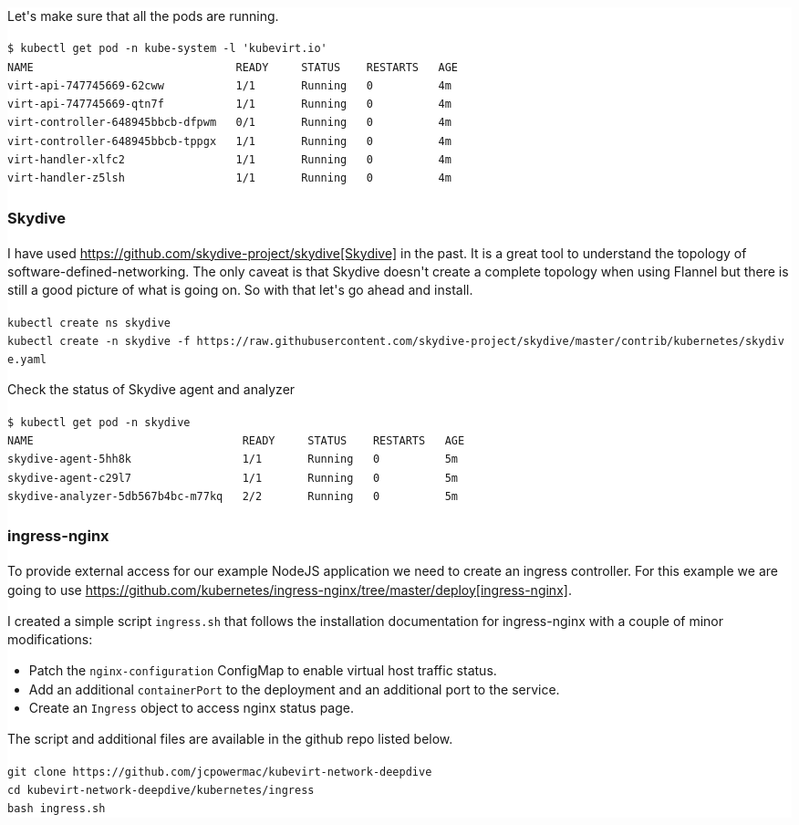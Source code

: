 Let's make sure that all the pods are running.
```
$ kubectl get pod -n kube-system -l 'kubevirt.io'
NAME                               READY     STATUS    RESTARTS   AGE
virt-api-747745669-62cww           1/1       Running   0          4m
virt-api-747745669-qtn7f           1/1       Running   0          4m
virt-controller-648945bbcb-dfpwm   0/1       Running   0          4m
virt-controller-648945bbcb-tppgx   1/1       Running   0          4m
virt-handler-xlfc2                 1/1       Running   0          4m
virt-handler-z5lsh                 1/1       Running   0          4m
```


### Skydive

I have used https://github.com/skydive-project/skydive[Skydive] in the past. It is a great tool
to understand the topology of software-defined-networking. The only caveat is that
Skydive doesn't create a complete topology when using Flannel but there
is still a good picture of what is going on. So with that let's go ahead and install.

```
kubectl create ns skydive
kubectl create -n skydive -f https://raw.githubusercontent.com/skydive-project/skydive/master/contrib/kubernetes/skydive.yaml
```

Check the status of Skydive agent and analyzer
```
$ kubectl get pod -n skydive
NAME                                READY     STATUS    RESTARTS   AGE
skydive-agent-5hh8k                 1/1       Running   0          5m
skydive-agent-c29l7                 1/1       Running   0          5m
skydive-analyzer-5db567b4bc-m77kq   2/2       Running   0          5m
```

### ingress-nginx

To provide external access for our example NodeJS application we need to create an ingress controller.
For this example we are going to use https://github.com/kubernetes/ingress-nginx/tree/master/deploy[ingress-nginx].

I created a simple script `ingress.sh` that follows the installation documentation for ingress-nginx
with a couple of minor modifications:

- Patch the `nginx-configuration` ConfigMap to enable virtual host traffic status.
- Add an additional `containerPort` to the deployment and an additional port to the service.
- Create an `Ingress` object to access nginx status page.

The script and additional files are available in the github repo listed below.
```
git clone https://github.com/jcpowermac/kubevirt-network-deepdive
cd kubevirt-network-deepdive/kubernetes/ingress
bash ingress.sh
```
